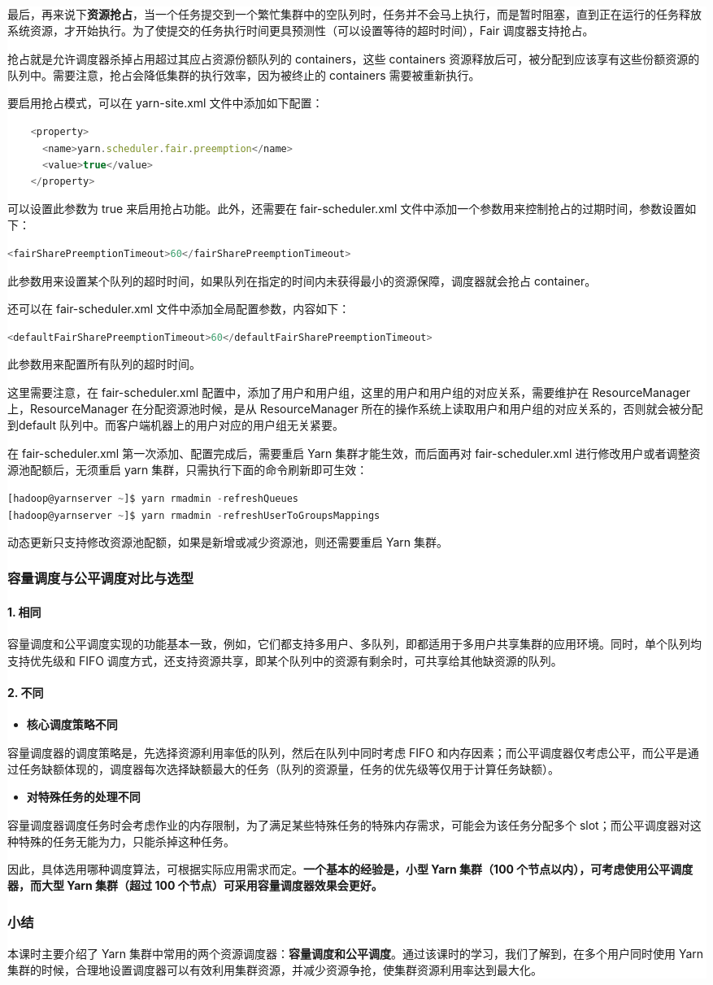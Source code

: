最后，再来说下**资源抢占**，当一个任务提交到一个繁忙集群中的空队列时，任务并不会马上执行，而是暂时阻塞，直到正在运行的任务释放系统资源，才开始执行。为了使提交的任务执行时间更具预测性（可以设置等待的超时时间），Fair 调度器支持抢占。

抢占就是允许调度器杀掉占用超过其应占资源份额队列的 containers，这些 containers 资源释放后可，被分配到应该享有这些份额资源的队列中。需要注意，抢占会降低集群的执行效率，因为被终止的 containers 需要被重新执行。

要启用抢占模式，可以在 yarn-site.xml 文件中添加如下配置：

```js
    <property>
      <name>yarn.scheduler.fair.preemption</name>
      <value>true</value>
    </property>
```

可以设置此参数为 true 来启用抢占功能。此外，还需要在 fair-scheduler.xml 文件中添加一个参数用来控制抢占的过期时间，参数设置如下：

```js
<fairSharePreemptionTimeout>60</fairSharePreemptionTimeout>
```

此参数用来设置某个队列的超时时间，如果队列在指定的时间内未获得最小的资源保障，调度器就会抢占 container。

还可以在 fair-scheduler.xml 文件中添加全局配置参数，内容如下：

```js
<defaultFairSharePreemptionTimeout>60</defaultFairSharePreemptionTimeout>
```

此参数用来配置所有队列的超时时间。

这里需要注意，在 fair-scheduler.xml 配置中，添加了用户和用户组，这里的用户和用户组的对应关系，需要维护在 ResourceManager 上，ResourceManager 在分配资源池时候，是从 ResourceManager 所在的操作系统上读取用户和用户组的对应关系的，否则就会被分配到default 队列中。而客户端机器上的用户对应的用户组无关紧要。

在 fair-scheduler.xml 第一次添加、配置完成后，需要重启 Yarn 集群才能生效，而后面再对 fair-scheduler.xml 进行修改用户或者调整资源池配额后，无须重启 yarn 集群，只需执行下面的命令刷新即可生效：

```js
[hadoop@yarnserver ~]$ yarn rmadmin -refreshQueues
[hadoop@yarnserver ~]$ yarn rmadmin -refreshUserToGroupsMappings
```

动态更新只支持修改资源池配额，如果是新增或减少资源池，则还需要重启 Yarn 集群。

### 容量调度与公平调度对比与选型

#### 1. 相同

容量调度和公平调度实现的功能基本一致，例如，它们都支持多用户、多队列，即都适用于多用户共享集群的应用环境。同时，单个队列均支持优先级和 FIFO 调度方式，还支持资源共享，即某个队列中的资源有剩余时，可共享给其他缺资源的队列。

#### 2. 不同

* **核心调度策略不同**

容量调度器的调度策略是，先选择资源利用率低的队列，然后在队列中同时考虑 FIFO 和内存因素；而公平调度器仅考虑公平，而公平是通过任务缺额体现的，调度器每次选择缺额最大的任务（队列的资源量，任务的优先级等仅用于计算任务缺额）。

* **对特殊任务的处理不同**

容量调度器调度任务时会考虑作业的内存限制，为了满足某些特殊任务的特殊内存需求，可能会为该任务分配多个 slot；而公平调度器对这种特殊的任务无能为力，只能杀掉这种任务。

因此，具体选用哪种调度算法，可根据实际应用需求而定。**一个基本的经验是，小型 Yarn 集群（100 个节点以内），可考虑使用公平调度器，而大型 Yarn 集群（超过 100 个节点）可采用容量调度器效果会更好。**

### 小结

本课时主要介绍了 Yarn 集群中常用的两个资源调度器：**容量调度和公平调度**。通过该课时的学习，我们了解到，在多个用户同时使用 Yarn 集群的时候，合理地设置调度器可以有效利用集群资源，并减少资源争抢，使集群资源利用率达到最大化。
